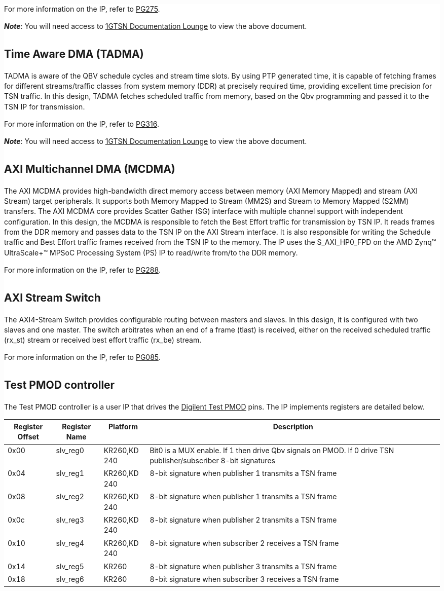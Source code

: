 For more information on the IP, refer to [PG275](https://www.xilinx.com/content/dam/xilinx/member/1gtsn_doc/2020_1/pg275-tsn-endpoint-ethernet-mac.pdf).

***Note***: You will need access to [1GTSN Documentation Lounge](https://www.xilinx.com/member/1gtsn_doc.html) to view the above document.


## Time Aware DMA (TADMA)

TADMA is aware of the QBV schedule cycles and stream time slots. By using PTP
generated time, it is capable of fetching frames for different streams/traffic classes from system memory (DDR) at precisely required time, providing excellent time precision for TSN traffic. In this design, TADMA fetches scheduled traffic from memory, based on the Qbv programming and passed it to the TSN IP for transmission.

For more information on the IP, refer to [PG316](https://www.xilinx.com/content/dam/xilinx/member/1gtsn/2018_2/pg316-tadma.pdf).

***Note***: You will need access to [1GTSN Documentation Lounge](https://www.xilinx.com/member/1gtsn_doc.html) to view the above document.

## AXI Multichannel DMA (MCDMA)

The AXI MCDMA provides high-bandwidth direct memory access between memory (AXI Memory Mapped) and stream (AXI Stream) target peripherals. It supports both Memory Mapped to Stream (MM2S) and Stream to Memory Mapped (S2MM) transfers. The AXI MCDMA core provides Scatter Gather (SG) interface with multiple channel support with independent configuration. In this design, the MCDMA is responsible to fetch the Best Effort traffic for transmission by TSN IP. It reads frames from the DDR memory and passes data to the TSN IP on the AXI Stream interface. It is also responsible for writing the Schedule traffic and Best Effort traffic frames received from the TSN IP to the memory. The IP uses the S_AXI_HP0_FPD on the AMD Zynq&trade; UltraScale+&trade; MPSoC Processing System (PS) IP to read/write from/to the DDR memory.

For more information on the IP, refer to [PG288](https://docs.xilinx.com/v/u/en-US/pg288-axi-mcdma).

## AXI Stream Switch

The AXI4-Stream Switch provides configurable routing between masters and slaves. In this design, it is configured with two slaves and one master. The switch arbitrates when an end of a frame (tlast) is received, either on the received scheduled traffic (rx_st) stream or received best effort traffic (rx_be) stream.

For more information on the IP, refer to [PG085](https://docs.xilinx.com/v/u/en-US/pg085-axi4stream-infrastructure).

## Test PMOD controller

The Test PMOD controller is a user IP that drives the [Digilent Test PMOD](https://digilent.com/shop/pmod-tph2-12-pin-test-point-header/) pins. The IP implements registers are detailed below.

| Register Offset | Register Name | Platform    | Description                                                                                                     |
|-----------------|---------------|-------------|-----------------------------------------------------------------------------------------------------------------|
| 0x00            | slv_reg0      | KR260,KD240 | Bit0 is a MUX enable. If 1 then drive Qbv signals on PMOD. If 0 drive TSN publisher/subscriber 8-bit signatures |
| 0x04            | slv_reg1      | KR260,KD240 | 8-bit signature when publisher 1 transmits a TSN frame                                                          |
| 0x08            | slv_reg2      | KR260,KD240 | 8-bit signature when publisher 1 transmits a TSN frame                                                          |
| 0x0c            | slv_reg3      | KR260,KD240 | 8-bit signature when publisher 2 transmits a TSN frame                                                          |
| 0x10            | slv_reg4      | KR260,KD240 | 8-bit signature when subscriber 2 receives a TSN frame                                                          |
| 0x14            | slv_reg5      | KR260       | 8-bit signature when publisher 3 transmits a TSN frame                                                          |
| 0x18            | slv_reg6      | KR260       | 8-bit signature when subscriber 3 receives a TSN frame                                                          |
